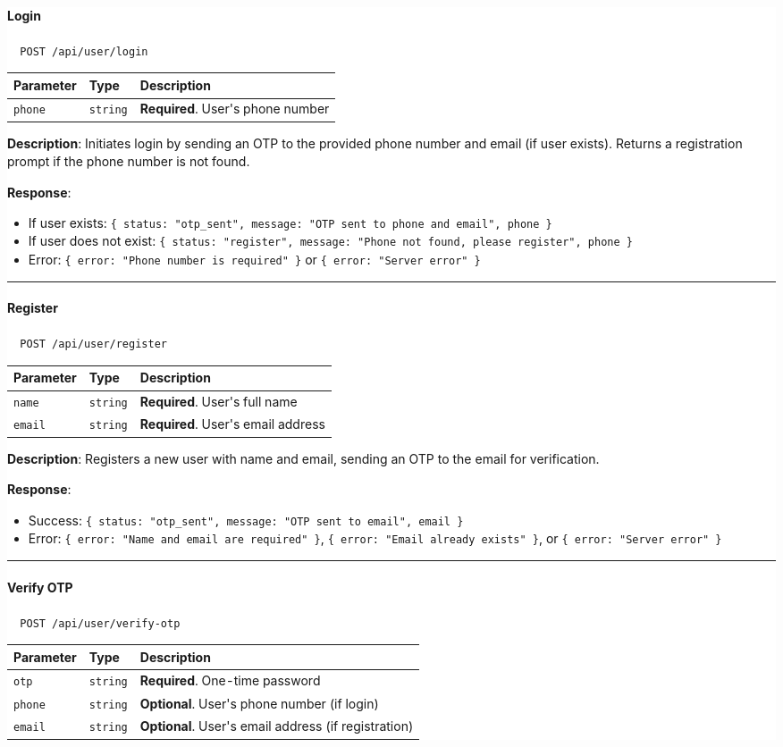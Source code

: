 #### Login
```
  POST /api/user/login
```

| Parameter | Type     | Description                       |
| :-------- | :------- | :-------------------------------- |
| `phone`   | `string` | **Required**. User's phone number |

**Description**: Initiates login by sending an OTP to the provided phone number and email (if user exists). Returns a registration prompt if the phone number is not found.

**Response**:

- If user exists: `{ status: "otp_sent", message: "OTP sent to phone and email", phone }`
- If user does not exist: `{ status: "register", message: "Phone not found, please register", phone }`
- Error: `{ error: "Phone number is required" }` or `{ error: "Server error" }`

---

#### Register

```
  POST /api/user/register
```

| Parameter | Type     | Description                        |
| :-------- | :------- | :--------------------------------- |
| `name`    | `string` | **Required**. User's full name     |
| `email`   | `string` | **Required**. User's email address |

**Description**: Registers a new user with name and email, sending an OTP to the email for verification.

**Response**:

- Success: `{ status: "otp_sent", message: "OTP sent to email", email }`
- Error: `{ error: "Name and email are required" }`, `{ error: "Email already exists" }`, or `{ error: "Server error" }`

---

#### Verify OTP

```
  POST /api/user/verify-otp
```

| Parameter | Type     | Description                                          |
| :-------- | :------- | :--------------------------------------------------- |
| `otp`     | `string` | **Required**. One-time password                      |
| `phone`   | `string` | **Optional**. User's phone number (if login)         |
| `email`   | `string` | **Optional**. User's email address (if registration) |
